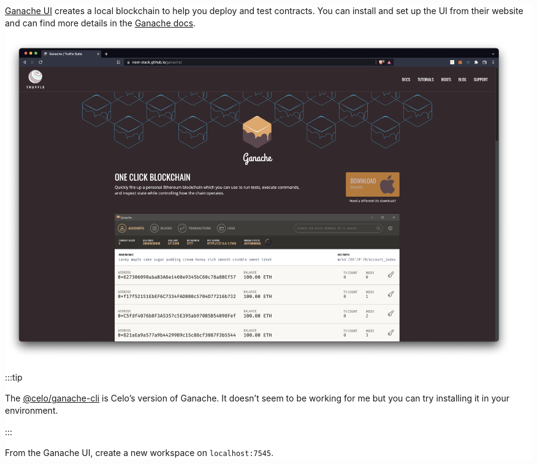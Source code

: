 [Ganache UI](https://next-stack.github.io/ganache/) creates a local blockchain to help you deploy and test contracts. You can install and set up the UI from their website and can find more details in the [Ganache docs](https://trufflesuite.com/docs/ganache/overview.html).

![image](images/5.png)

:::tip

The [@celo/ganache-cli](https://github.com/celo-org/ganache-cli) is Celo’s version of Ganache. It doesn’t seem to be working for me but you can try installing it in your environment.

:::

From the Ganache UI, create a new workspace on `localhost:7545`.
